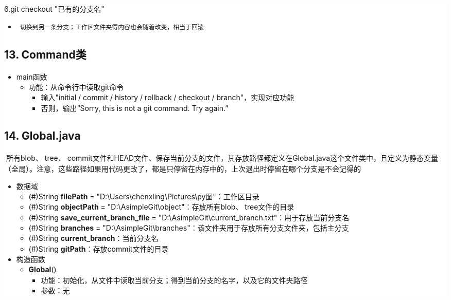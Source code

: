 6.git checkout "已有的分支名"

 * 		切换到另一条分支；工作区文件夹得内容也会随着改变，相当于回滚



## 13. Command类

+ main函数
  + 功能：从命令行中读取git命令
    + 输入"initial / commit / history / rollback / checkout / branch"，实现对应功能
    + 否则，输出“Sorry, this is not a git command. Try again.”

## 14. Global.java

​	所有blob、 tree、 commit文件和HEAD文件、保存当前分支的文件，其存放路径都定义在Global.java这个文件类中，且定义为静态变量（全局）。
​	注意，这些路径如果用代码更改了，都是只停留在内存中的，上次退出时停留在哪个分支是不会记得的

+ 数据域
  + (#)String **filePath** = "D:\\Users\\chenxling\\Pictures\\py图"：工作区目录
  + (#)String **objectPath** = "D:\\AsimpleGit\\object"：存放所有blob、 tree文件的目录
  + (#)String **save_current_branch_file** = "D:\\AsimpleGit\\current_branch.txt"：用于存放当前分支名
  + (#)String **branches** = "D:\\AsimpleGit\\branches"：该文件夹用于存放所有分支文件夹，包括主分支
  + (#)String **current_branch**：当前分支名
  + (#)String **gitPath**：存放commit文件的目录
+ 构造函数
  + **Global**()
    + 功能：初始化，从文件中读取当前分支；得到当前分支的名字，以及它的文件夹路径
    + 参数：无